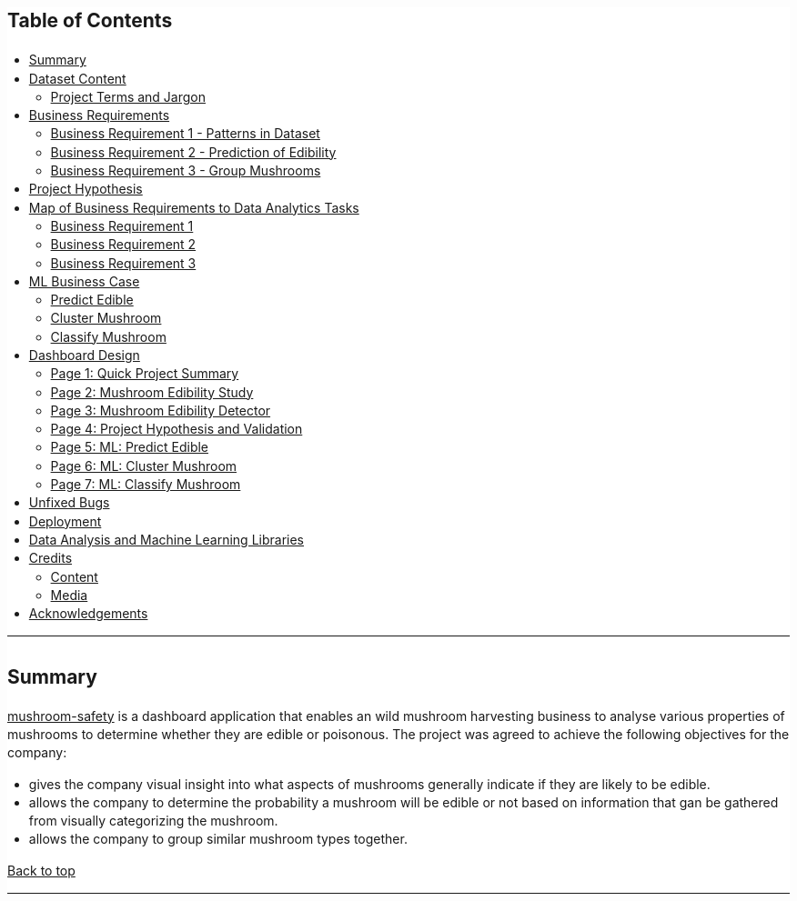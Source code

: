 ## Table of Contents
  - [Summary](#summary)
  - [Dataset Content](#dataset-content)
    - [Project Terms and Jargon](#project-terms-and-jargon)
  - [Business Requirements](#business-requirements)
    - [Business Requirement 1 - Patterns in Dataset](#business-requirement-1---patterns-in-dataset)
    - [Business Requirement 2 - Prediction of Edibility](#business-requirement-2---prediction-of-edibility)
    - [Business Requirement 3 - Group Mushrooms](#business-requirement-3---group-mushrooms)
  - [Project Hypothesis](#project-hypothesis)
  - [Map of Business Requirements to Data Analytics Tasks](#map-of-business-requirements-to-data-analytics-tasks)
    - [Business Requirement 1](#business-requirement-1)
    - [Business Requirement 2](#business-requirement-2)
    - [Business Requirement 3](#business-requirement-3)
  - [ML Business Case](#ml-business-case)
    - [Predict Edible](#predict-edible)
    - [Cluster Mushroom](#cluster-mushroom)
    - [Classify Mushroom](#classify-mushroom)
  - [Dashboard Design](#dashboard-design)
    - [Page 1: Quick Project Summary](#page-1-quick-project-summary)
    - [Page 2: Mushroom Edibility Study](#page-2-mushroom-edibility-study)
    - [Page 3: Mushroom Edibility Detector](#page-3-mushroom-edibility-detector)
    - [Page 4: Project Hypothesis and Validation](#page-4-project-hypotheses-and-validation)
    - [Page 5: ML: Predict Edible](#page-5-ml-predict-edible)
    - [Page 6: ML: Cluster Mushroom](#page-6-ml-cluster-mushroom)
    - [Page 7: ML: Classify Mushroom](#page-7-ml-classify-mushroom)
  - [Unfixed Bugs](#unfixed-bugs)
  - [Deployment](#deployment)
  - [Data Analysis and Machine Learning Libraries](#data-analysis-and-machine-learning-libraries)
  - [Credits](#credits)
    - [Content](#content)
    - [Media](#media)
  - [Acknowledgements](#acknowledgements)

<hr> 

## Summary

<a href="https://mushroom-safety-a3c88f9ac249.herokuapp.com/">mushroom-safety</a> is a dashboard application that enables an wild mushroom harvesting business to analyse various properties of mushrooms to determine whether they are edible or poisonous. The project was agreed to achieve the following objectives for the company:

- gives the company visual insight into what aspects of mushrooms generally indicate if they are likely to be edible.
- allows the company to determine the probability a mushroom will be edible or not based on information that gan be gathered from visually categorizing the mushroom.
- allows the company to group similar mushroom types together.

[Back to top](#table-of-contents)
<hr>
